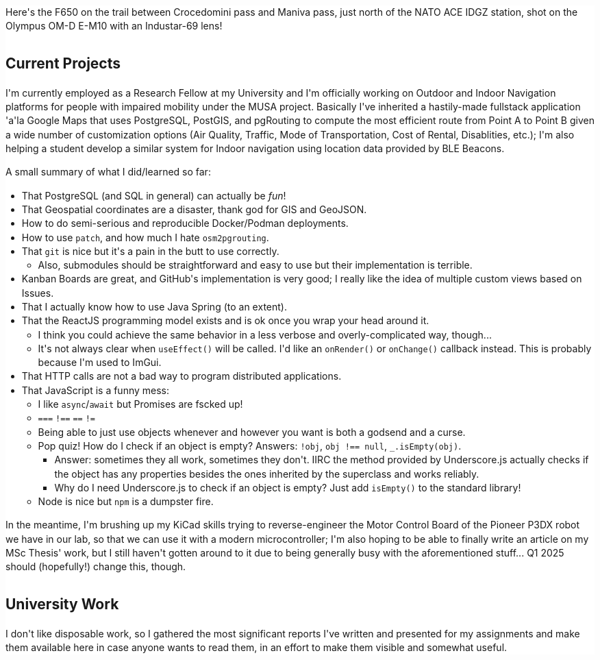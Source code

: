 Here's the F650 on the trail between Crocedomini pass and Maniva pass, just north of the NATO ACE IDGZ station, shot on the Olympus OM-D E-M10 with an Industar-69 lens!

## Current Projects

I'm currently employed as a Research Fellow at my University and I'm officially working on Outdoor and Indoor Navigation platforms for people with impaired mobility under the MUSA project. Basically I've inherited a hastily-made fullstack application 'a'la Google Maps that uses PostgreSQL, PostGIS, and pgRouting to compute the most efficient route from Point A to Point B given a wide number of customization options (Air Quality, Traffic, Mode of Transportation, Cost of Rental, Disablities, etc.); I'm also helping a student develop a similar system for Indoor navigation using location data provided by BLE Beacons.

A small summary of what I did/learned so far:
- That PostgreSQL (and SQL in general) can actually be *fun*! 
- That Geospatial coordinates are a disaster, thank god for GIS and GeoJSON.
- How to do semi-serious and reproducible Docker/Podman deployments.
- How to use `patch`, and how much I hate `osm2pgrouting`.
- That `git` is nice but it's a pain in the butt to use correctly.
  - Also, submodules should be straightforward and easy to use but their implementation is terrible.
- Kanban Boards are great, and GitHub's implementation is very good; I really like the idea of multiple custom views based on Issues.
- That I actually know how to use Java Spring (to an extent).
- That the ReactJS programming model exists and is ok once you wrap your head around it.
  - I think you could achieve the same behavior in a less verbose and overly-complicated way, though...
  - It's not always clear when `useEffect()` will be called. I'd like an `onRender()` or `onChange()` callback instead. This is probably because I'm used to ImGui.
- That HTTP calls are not a bad way to program distributed applications.
- That JavaScript is a funny mess:
  - I like `async`/`await` but Promises are fscked up! 
  - `===` `!==` `==` `!=` 
  - Being able to just use objects whenever and however you want is both a godsend and a curse.
  - Pop quiz! How do I check if an object is empty? Answers: `!obj`, `obj !== null`, `_.isEmpty(obj)`.
    - Answer: sometimes they all work, sometimes they don't. IIRC the method provided by Underscore.js actually checks if the object has any properties besides the ones inherited by the superclass and works reliably.
    - Why do I need Underscore.js to check if an object is empty? Just add `isEmpty()` to the standard library!
  - Node is nice but `npm` is a dumpster fire.

In the meantime, I'm brushing up my KiCad skills trying to reverse-engineer the Motor Control Board of the Pioneer P3DX robot we have in our lab, so that we can use it with a modern microcontroller; I'm also hoping to be able to finally write an article on my MSc Thesis' work, but I still haven't gotten around to it due to being generally busy with the aforementioned stuff... Q1 2025 should (hopefully!) change this, though. 

## University Work

I don't like disposable work, so I gathered the most significant reports I've written and presented for my assignments and make them available here in case anyone wants to read them, in an effort to make them visible and somewhat useful.
